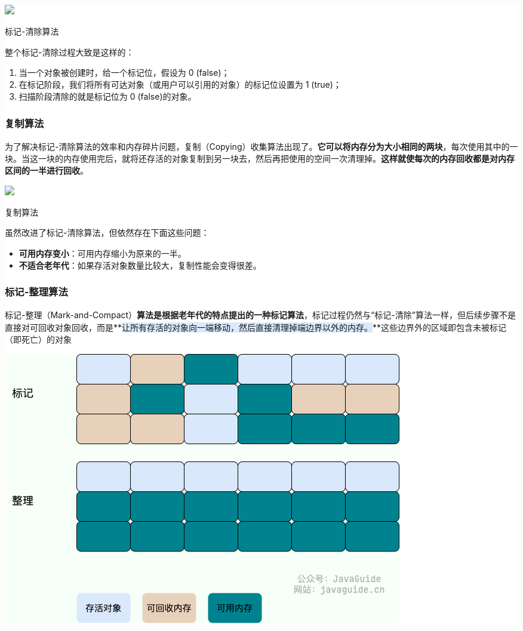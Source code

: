 ![](https://cdn.nlark.com/yuque/0/2024/png/45178513/1732497533226-5f3d0d59-85fa-4955-a192-c75ab6357689.png)

标记-清除算法



整个标记-清除过程大致是这样的：

1. 当一个对象被创建时，给一个标记位，假设为 0 (false)；
2. 在标记阶段，我们将所有可达对象（或用户可以引用的对象）的标记位设置为 1 (true)；
3. 扫描阶段清除的就是标记位为 0 (false)的对象。

### 复制算法
为了解决标记-清除算法的效率和内存碎片问题，复制（Copying）收集算法出现了。**它可以将内存分为大小相同的两块**，每次使用其中的一块。当这一块的内存使用完后，就将还存活的对象复制到另一块去，然后再把使用的空间一次清理掉。**这样就使每次的内存回收都是对内存区间的一半进行回收**。

![](https://cdn.nlark.com/yuque/0/2024/png/45178513/1732497533330-dfdb3648-3018-4fa1-8103-6ebd6b540340.png)

复制算法

虽然改进了标记-清除算法，但依然存在下面这些问题：

+ **可用内存变小**：可用内存缩小为原来的一半。
+ **不适合老年代**：如果存活对象数量比较大，复制性能会变得很差。

### 标记-整理算法
标记-整理（Mark-and-Compact）**算法是根据老年代的特点提出的一种标记算法**，标记过程仍然与“标记-清除”算法一样，但后续步骤不是直接对可回收对象回收，而是**<font style="background-color:#d9eafc;">让所有存活的对象向一端移动，然后直接清理掉端边界以外的内存。</font>**<font style="color:rgb(31, 35, 40);">这些边界外的区域即包含未被标记（即死亡）的对象</font>

![1732497533447-94629dba-d17d-43e7-a8ec-a34841c23377.png](./img/OZ10NvjOp8z8kT_p/1732497533447-94629dba-d17d-43e7-a8ec-a34841c23377-883032.png)
